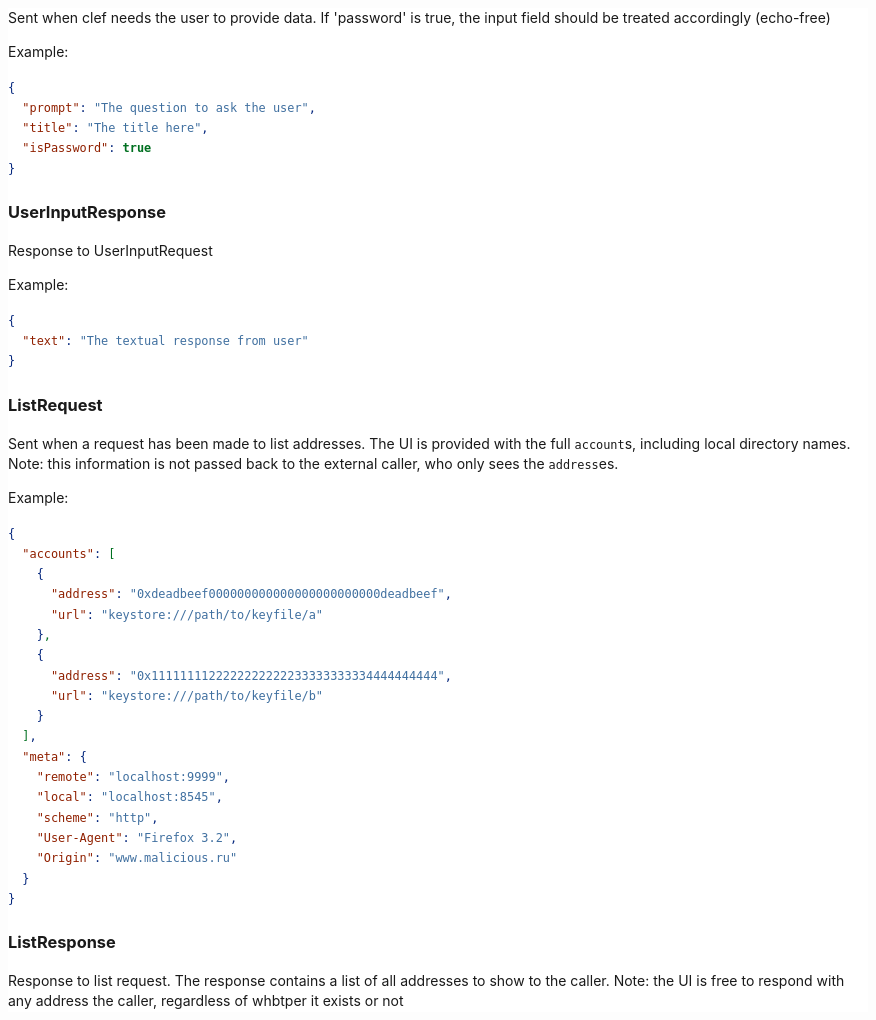 Sent when clef needs the user to provide data. If 'password' is true, the input field should be treated accordingly (echo-free)

Example:
```json
{
  "prompt": "The question to ask the user",
  "title": "The title here",
  "isPassword": true
}
```
### UserInputResponse

Response to UserInputRequest

Example:
```json
{
  "text": "The textual response from user"
}
```
### ListRequest

Sent when a request has been made to list addresses. The UI is provided with the full `account`s, including local directory names. Note: this information is not passed back to the external caller, who only sees the `address`es.

Example:
```json
{
  "accounts": [
    {
      "address": "0xdeadbeef000000000000000000000000deadbeef",
      "url": "keystore:///path/to/keyfile/a"
    },
    {
      "address": "0x1111111122222222222233333333334444444444",
      "url": "keystore:///path/to/keyfile/b"
    }
  ],
  "meta": {
    "remote": "localhost:9999",
    "local": "localhost:8545",
    "scheme": "http",
    "User-Agent": "Firefox 3.2",
    "Origin": "www.malicious.ru"
  }
}
```
### ListResponse

Response to list request. The response contains a list of all addresses to show to the caller. Note: the UI is free to respond with any address the caller, regardless of whbtper it exists or not
